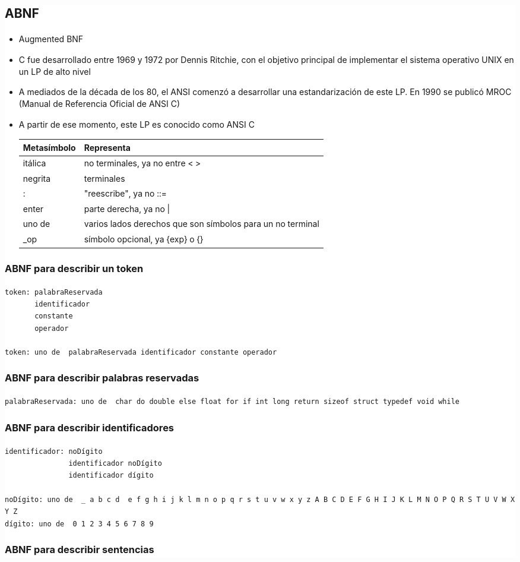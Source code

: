 ## ABNF

* Augmented BNF
* C fue desarrollado entre 1969 y 1972 por Dennis Ritchie, con el objetivo principal de implementar el sistema operativo UNIX en un LP de alto nivel
* A mediados de la década de los 80, el ANSI comenzó a desarrollar una estandarización de este LP. En 1990 se publicó MROC (Manual de Referencia Oficial de ANSI C)
* A partir de ese momento, este LP es conocido como ANSI C

  | Metasímbolo | Representa |
  | -- | -- |
  | itálica | no terminales, ya no entre < > |
  | negrita | terminales |
  | :       | "reescribe", ya no ::= |
  | enter   | parte derecha, ya no \| |
  | uno de  | varios lados derechos que son símbolos para un no terminal |
  | _op     | símbolo opcional, ya {exp} o {} |

### ABNF para describir un token

```bnf
token: palabraReservada
       identificador
       constante 
       operador

token: uno de  palabraReservada identificador constante operador
```

### ABNF para describir palabras reservadas

```bnf
palabraReservada: uno de  char do double else float for if int long return sizeof struct typedef void while
```

### ABNF para describir identificadores

```bnf
identificador: noDígito
               identificador noDígito
               identificador dígito

noDígito: uno de  _ a b c d  e f g h i j k l m n o p q r s t u v w x y z A B C D E F G H I J K L M N O P Q R S T U V W X Y Z
dígito: uno de  0 1 2 3 4 5 6 7 8 9 
```

### ABNF para describir sentencias
